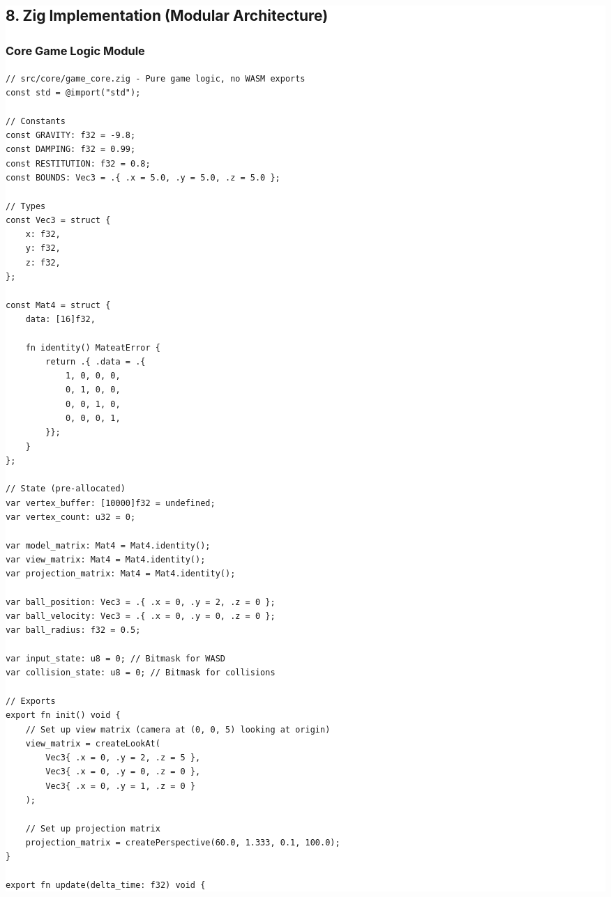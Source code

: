 ## 8. Zig Implementation (Modular Architecture)

### Core Game Logic Module
```zig
// src/core/game_core.zig - Pure game logic, no WASM exports
const std = @import("std");

// Constants
const GRAVITY: f32 = -9.8;
const DAMPING: f32 = 0.99;
const RESTITUTION: f32 = 0.8;
const BOUNDS: Vec3 = .{ .x = 5.0, .y = 5.0, .z = 5.0 };

// Types
const Vec3 = struct {
    x: f32,
    y: f32,
    z: f32,
};

const Mat4 = struct {
    data: [16]f32,

    fn identity() MateatError {
        return .{ .data = .{
            1, 0, 0, 0,
            0, 1, 0, 0,
            0, 0, 1, 0,
            0, 0, 0, 1,
        }};
    }
};

// State (pre-allocated)
var vertex_buffer: [10000]f32 = undefined;
var vertex_count: u32 = 0;

var model_matrix: Mat4 = Mat4.identity();
var view_matrix: Mat4 = Mat4.identity();
var projection_matrix: Mat4 = Mat4.identity();

var ball_position: Vec3 = .{ .x = 0, .y = 2, .z = 0 };
var ball_velocity: Vec3 = .{ .x = 0, .y = 0, .z = 0 };
var ball_radius: f32 = 0.5;

var input_state: u8 = 0; // Bitmask for WASD
var collision_state: u8 = 0; // Bitmask for collisions

// Exports
export fn init() void {
    // Set up view matrix (camera at (0, 0, 5) looking at origin)
    view_matrix = createLookAt(
        Vec3{ .x = 0, .y = 2, .z = 5 },
        Vec3{ .x = 0, .y = 0, .z = 0 },
        Vec3{ .x = 0, .y = 1, .z = 0 }
    );

    // Set up projection matrix
    projection_matrix = createPerspective(60.0, 1.333, 0.1, 100.0);
}

export fn update(delta_time: f32) void {
```